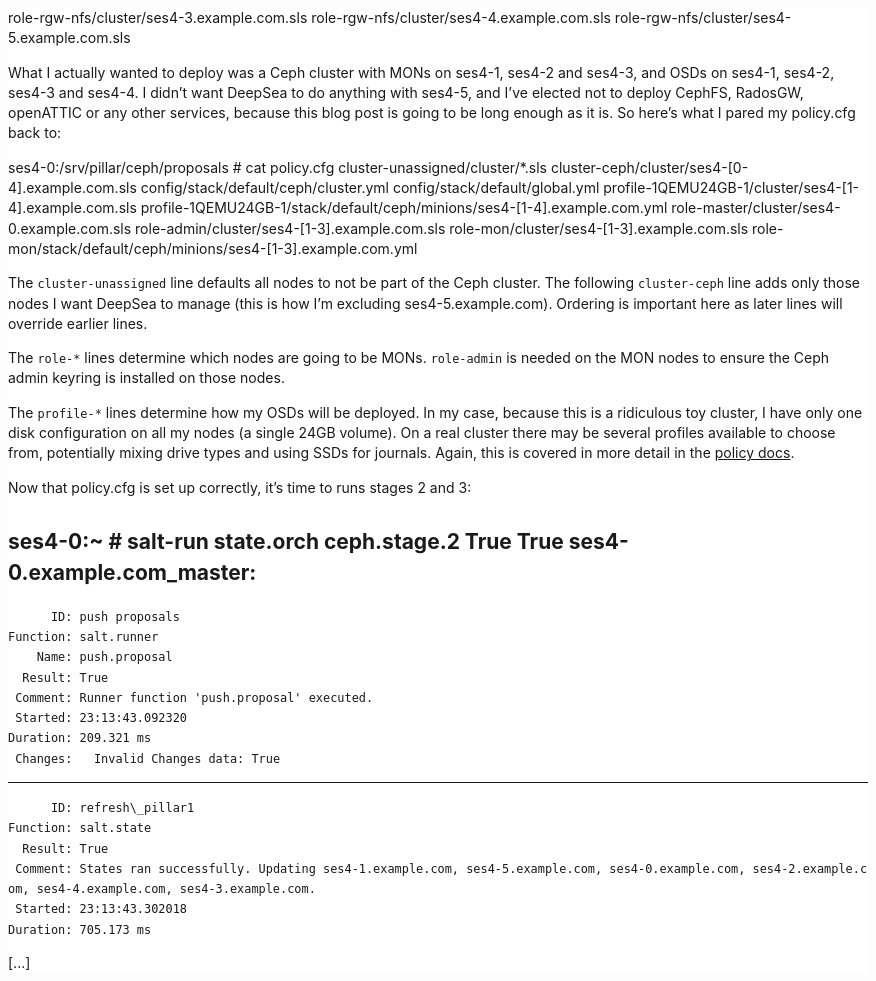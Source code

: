 role-rgw-nfs/cluster/ses4-3.example.com.sls
role-rgw-nfs/cluster/ses4-4.example.com.sls
role-rgw-nfs/cluster/ses4-5.example.com.sls

What I actually wanted to deploy was a Ceph cluster with MONs on ses4-1, ses4-2 and ses4-3, and OSDs on ses4-1, ses4-2, ses4-3 and ses4-4. I didn’t want DeepSea to do anything with ses4-5, and I’ve elected not to deploy CephFS, RadosGW, openATTIC or any other services, because this blog post is going to be long enough as it is. So here’s what I pared my policy.cfg back to:

ses4-0:/srv/pillar/ceph/proposals # cat policy.cfg 
cluster-unassigned/cluster/\*.sls
cluster-ceph/cluster/ses4-\[0-4\].example.com.sls
config/stack/default/ceph/cluster.yml
config/stack/default/global.yml
profile-1QEMU24GB-1/cluster/ses4-\[1-4\].example.com.sls
profile-1QEMU24GB-1/stack/default/ceph/minions/ses4-\[1-4\].example.com.yml
role-master/cluster/ses4-0.example.com.sls
role-admin/cluster/ses4-\[1-3\].example.com.sls
role-mon/cluster/ses4-\[1-3\].example.com.sls
role-mon/stack/default/ceph/minions/ses4-\[1-3\].example.com.yml

The `cluster-unassigned` line defaults all nodes to not be part of the Ceph cluster. The following `cluster-ceph` line adds only those nodes I want DeepSea to manage (this is how I’m excluding ses4-5.example.com). Ordering is important here as later lines will override earlier lines.

The `role-*` lines determine which nodes are going to be MONs. `role-admin` is needed on the MON nodes to ensure the Ceph admin keyring is installed on those nodes.

The `profile-*` lines determine how my OSDs will be deployed. In my case, because this is a ridiculous toy cluster, I have only one disk configuration on all my nodes (a single 24GB volume). On a real cluster there may be several profiles available to choose from, potentially mixing drive types and using SSDs for journals. Again, this is covered in more detail in the [policy docs](https://github.com/SUSE/DeepSea/wiki/policy).

Now that policy.cfg is set up correctly, it’s time to runs stages 2 and 3:

ses4-0:~ # salt-run state.orch ceph.stage.2
True
True
ses4-0.example.com\_master:
----------
          ID: push proposals
    Function: salt.runner
        Name: push.proposal
      Result: True
     Comment: Runner function 'push.proposal' executed.
     Started: 23:13:43.092320
    Duration: 209.321 ms
     Changes:   Invalid Changes data: True
----------
          ID: refresh\_pillar1
    Function: salt.state
      Result: True
     Comment: States ran successfully. Updating ses4-1.example.com, ses4-5.example.com, ses4-0.example.com, ses4-2.example.com, ses4-4.example.com, ses4-3.example.com.
     Started: 23:13:43.302018
    Duration: 705.173 ms
\[...\]

